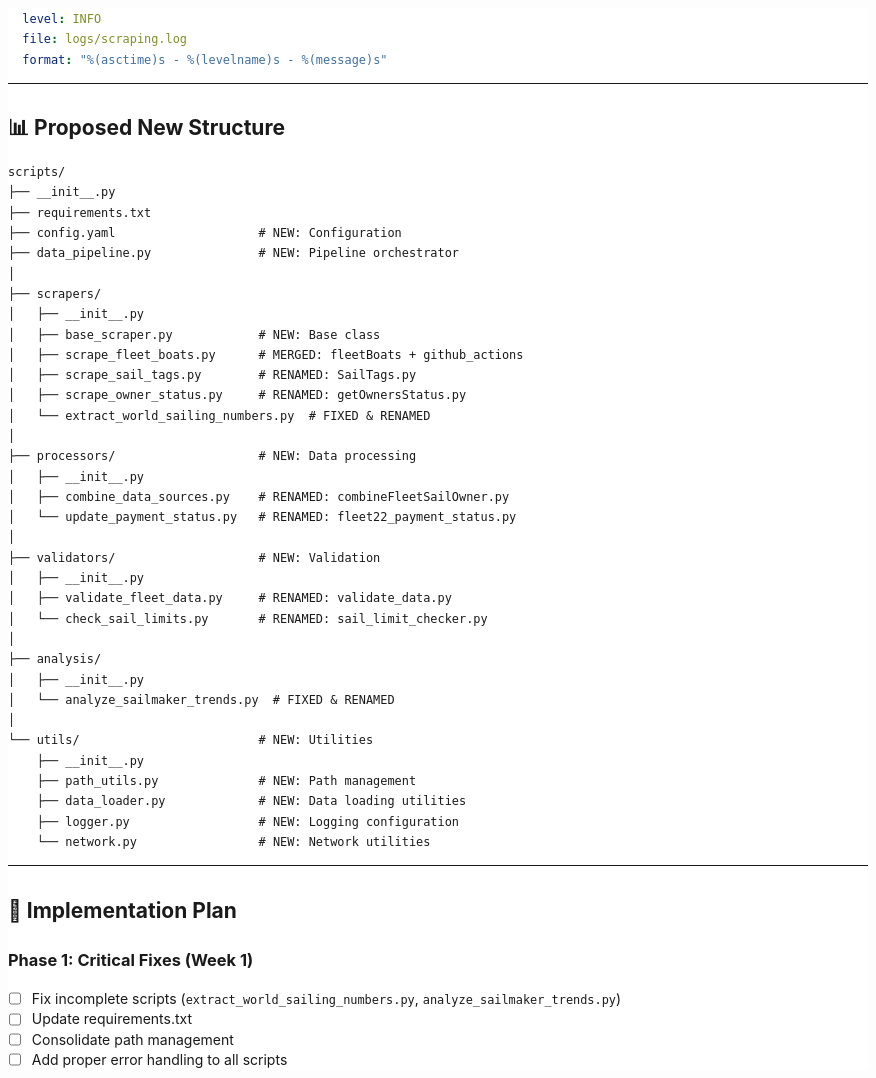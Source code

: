 ```yaml
  level: INFO
  file: logs/scraping.log
  format: "%(asctime)s - %(levelname)s - %(message)s"
```

---

## 📊 Proposed New Structure

```
scripts/
├── __init__.py
├── requirements.txt
├── config.yaml                    # NEW: Configuration
├── data_pipeline.py               # NEW: Pipeline orchestrator
│
├── scrapers/
│   ├── __init__.py
│   ├── base_scraper.py            # NEW: Base class
│   ├── scrape_fleet_boats.py      # MERGED: fleetBoats + github_actions
│   ├── scrape_sail_tags.py        # RENAMED: SailTags.py
│   ├── scrape_owner_status.py     # RENAMED: getOwnersStatus.py
│   └── extract_world_sailing_numbers.py  # FIXED & RENAMED
│
├── processors/                    # NEW: Data processing
│   ├── __init__.py
│   ├── combine_data_sources.py    # RENAMED: combineFleetSailOwner.py
│   └── update_payment_status.py   # RENAMED: fleet22_payment_status.py
│
├── validators/                    # NEW: Validation
│   ├── __init__.py
│   ├── validate_fleet_data.py     # RENAMED: validate_data.py
│   └── check_sail_limits.py       # RENAMED: sail_limit_checker.py
│
├── analysis/
│   ├── __init__.py
│   └── analyze_sailmaker_trends.py  # FIXED & RENAMED
│
└── utils/                         # NEW: Utilities
    ├── __init__.py
    ├── path_utils.py              # NEW: Path management
    ├── data_loader.py             # NEW: Data loading utilities
    ├── logger.py                  # NEW: Logging configuration
    └── network.py                 # NEW: Network utilities
```

---

## 🎯 Implementation Plan

### Phase 1: Critical Fixes (Week 1)
- [ ] Fix incomplete scripts (`extract_world_sailing_numbers.py`, `analyze_sailmaker_trends.py`)
- [ ] Update requirements.txt
- [ ] Consolidate path management
- [ ] Add proper error handling to all scripts
